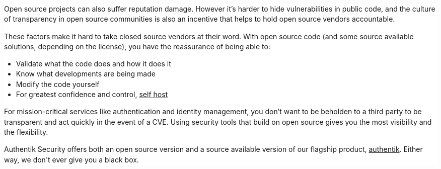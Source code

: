 Open source projects can also suffer reputation damage. However it’s harder to hide vulnerabilities in public code, and the culture of transparency in open source communities is also an incentive that helps to hold open source vendors accountable.

These factors make it hard to take closed source vendors at their word. With open source code (and some source available solutions, depending on the license), you have the reassurance of being able to:

-   Validate what the code does and how it does it
-   Know what developments are being made
-   Modify the code yourself
-   For greatest confidence and control, [self host](https://goauthentik.io/blog/2023-01-24-saas-should-not-be-the-default)

For mission-critical services like authentication and identity management, you don’t want to be beholden to a third party to be transparent and act quickly in the event of a CVE. Using security tools that build on open source gives you the most visibility and the flexibility.

Authentik Security offers both an open source version and a source available version of our flagship product, [authentik](https://goauthentik.io/). Either way, we don't ever give you a black box.
